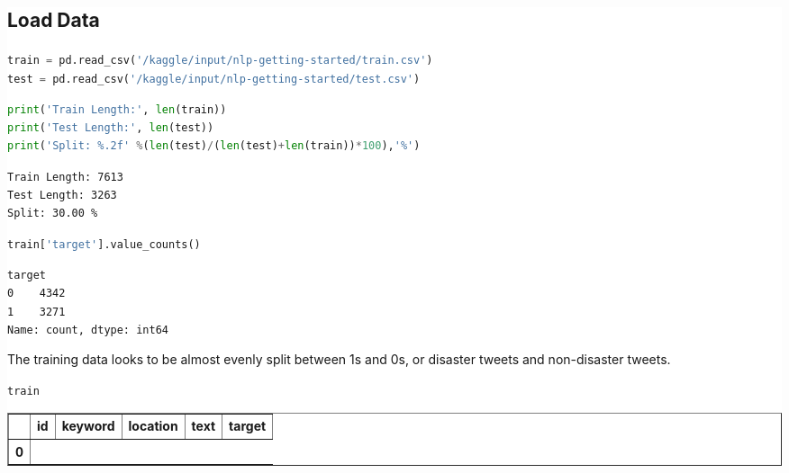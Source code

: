 ## Load Data


```python
train = pd.read_csv('/kaggle/input/nlp-getting-started/train.csv')
test = pd.read_csv('/kaggle/input/nlp-getting-started/test.csv')
```


```python
print('Train Length:', len(train))
print('Test Length:', len(test))
print('Split: %.2f' %(len(test)/(len(test)+len(train))*100),'%')
```

    Train Length: 7613
    Test Length: 3263
    Split: 30.00 %
    


```python
train['target'].value_counts()
```




    target
    0    4342
    1    3271
    Name: count, dtype: int64



The training data looks to be almost evenly split between 1s and 0s, or disaster tweets and non-disaster tweets.


```python
train
```




<div>
<style scoped>
    .dataframe tbody tr th:only-of-type {
        vertical-align: middle;
    }

    .dataframe tbody tr th {
        vertical-align: top;
    }

    .dataframe thead th {
        text-align: right;
    }
</style>
<table border="1" class="dataframe">
  <thead>
    <tr style="text-align: right;">
      <th></th>
      <th>id</th>
      <th>keyword</th>
      <th>location</th>
      <th>text</th>
      <th>target</th>
    </tr>
  </thead>
  <tbody>
    <tr>
      <th>0</th>